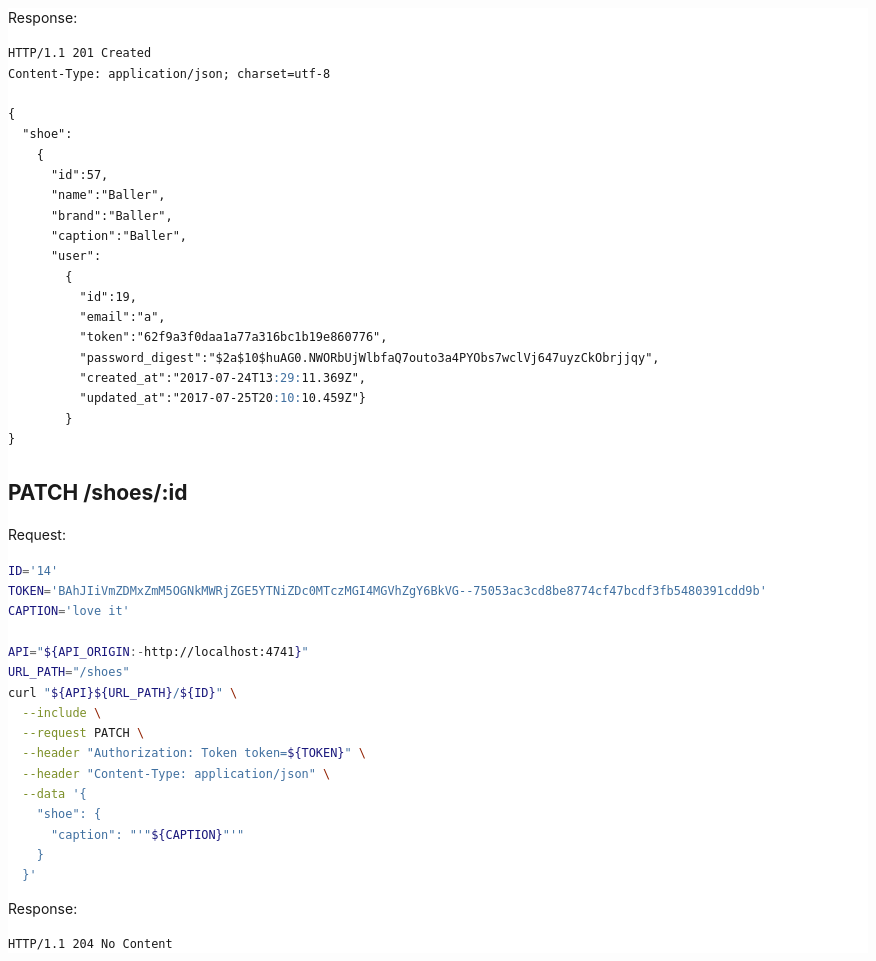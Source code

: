 

Response:

```markdown
HTTP/1.1 201 Created
Content-Type: application/json; charset=utf-8

{
  "shoe":
    {
      "id":57,
      "name":"Baller",
      "brand":"Baller",
      "caption":"Baller",
      "user":
        {
          "id":19,
          "email":"a",
          "token":"62f9a3f0daa1a77a316bc1b19e860776",
          "password_digest":"$2a$10$huAG0.NWORbUjWlbfaQ7outo3a4PYObs7wclVj647uyzCkObrjjqy",
          "created_at":"2017-07-24T13:29:11.369Z",
          "updated_at":"2017-07-25T20:10:10.459Z"}
        }
}
```

## PATCH /shoes/:id

Request:

```sh
ID='14'
TOKEN='BAhJIiVmZDMxZmM5OGNkMWRjZGE5YTNiZDc0MTczMGI4MGVhZgY6BkVG--75053ac3cd8be8774cf47bcdf3fb5480391cdd9b'
CAPTION='love it'

API="${API_ORIGIN:-http://localhost:4741}"
URL_PATH="/shoes"
curl "${API}${URL_PATH}/${ID}" \
  --include \
  --request PATCH \
  --header "Authorization: Token token=${TOKEN}" \
  --header "Content-Type: application/json" \
  --data '{
    "shoe": {
      "caption": "'"${CAPTION}"'"
    }
  }'
```


Response:

```markdown
HTTP/1.1 204 No Content
```
